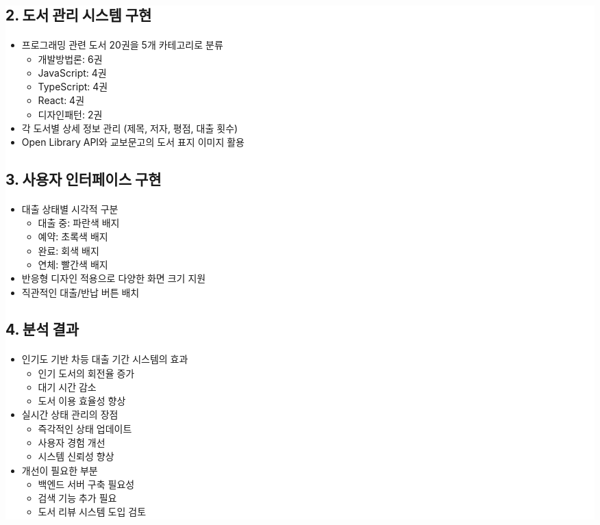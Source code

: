 ## 2. 도서 관리 시스템 구현
- 프로그래밍 관련 도서 20권을 5개 카테고리로 분류
  - 개발방법론: 6권
  - JavaScript: 4권
  - TypeScript: 4권
  - React: 4권
  - 디자인패턴: 2권
- 각 도서별 상세 정보 관리 (제목, 저자, 평점, 대출 횟수)
- Open Library API와 교보문고의 도서 표지 이미지 활용

## 3. 사용자 인터페이스 구현
- 대출 상태별 시각적 구분
  - 대출 중: 파란색 배지
  - 예약: 초록색 배지
  - 완료: 회색 배지
  - 연체: 빨간색 배지
- 반응형 디자인 적용으로 다양한 화면 크기 지원
- 직관적인 대출/반납 버튼 배치

## 4. 분석 결과
- 인기도 기반 차등 대출 기간 시스템의 효과
  - 인기 도서의 회전율 증가
  - 대기 시간 감소
  - 도서 이용 효율성 향상
- 실시간 상태 관리의 장점
  - 즉각적인 상태 업데이트
  - 사용자 경험 개선
  - 시스템 신뢰성 향상
- 개선이 필요한 부분
  - 백엔드 서버 구축 필요성
  - 검색 기능 추가 필요
  - 도서 리뷰 시스템 도입 검토
